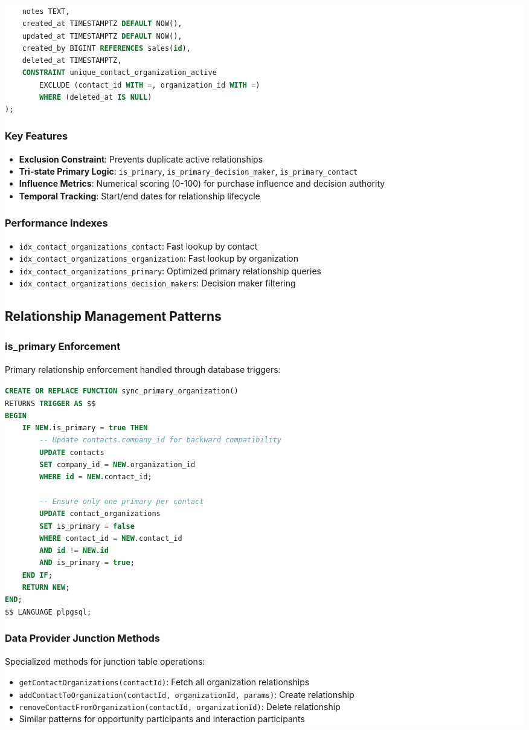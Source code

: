```sql
    notes TEXT,
    created_at TIMESTAMPTZ DEFAULT NOW(),
    updated_at TIMESTAMPTZ DEFAULT NOW(),
    created_by BIGINT REFERENCES sales(id),
    deleted_at TIMESTAMPTZ,
    CONSTRAINT unique_contact_organization_active
        EXCLUDE (contact_id WITH =, organization_id WITH =)
        WHERE (deleted_at IS NULL)
);
```

### Key Features
- **Exclusion Constraint**: Prevents duplicate active relationships
- **Tri-state Primary Logic**: `is_primary`, `is_primary_decision_maker`, `is_primary_contact`
- **Influence Metrics**: Numerical scoring (0-100) for purchase influence and decision authority
- **Temporal Tracking**: Start/end dates for relationship lifecycle

### Performance Indexes
- `idx_contact_organizations_contact`: Fast lookup by contact
- `idx_contact_organizations_organization`: Fast lookup by organization
- `idx_contact_organizations_primary`: Optimized primary relationship queries
- `idx_contact_organizations_decision_makers`: Decision maker filtering

## Relationship Management Patterns

### is_primary Enforcement
Primary relationship enforcement handled through database triggers:
```sql
CREATE OR REPLACE FUNCTION sync_primary_organization()
RETURNS TRIGGER AS $$
BEGIN
    IF NEW.is_primary = true THEN
        -- Update contacts.company_id for backward compatibility
        UPDATE contacts
        SET company_id = NEW.organization_id
        WHERE id = NEW.contact_id;

        -- Ensure only one primary per contact
        UPDATE contact_organizations
        SET is_primary = false
        WHERE contact_id = NEW.contact_id
        AND id != NEW.id
        AND is_primary = true;
    END IF;
    RETURN NEW;
END;
$$ LANGUAGE plpgsql;
```

### Data Provider Junction Methods
Specialized methods for junction table operations:
- `getContactOrganizations(contactId)`: Fetch all organization relationships
- `addContactToOrganization(contactId, organizationId, params)`: Create relationship
- `removeContactFromOrganization(contactId, organizationId)`: Delete relationship
- Similar patterns for opportunity participants and interaction participants
